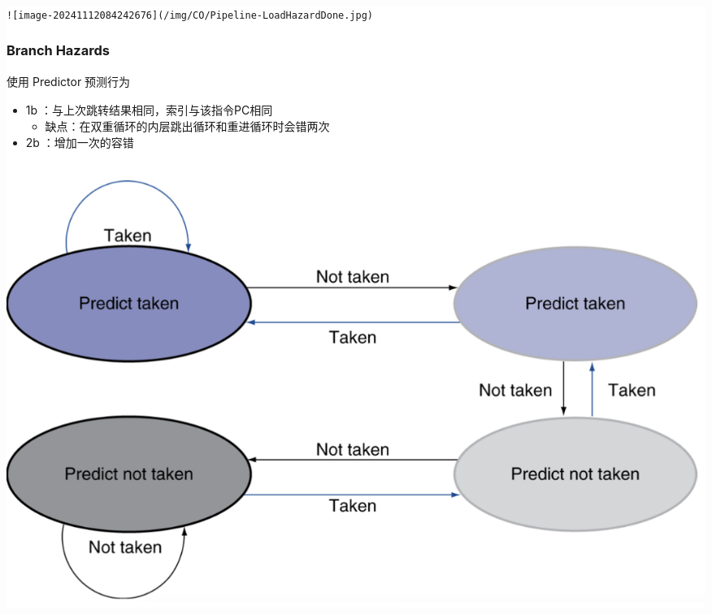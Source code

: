     ![image-20241112084242676](/img/CO/Pipeline-LoadHazardDone.jpg)

### Branch Hazards

使用 Predictor 预测行为

- 1b ：与上次跳转结果相同，索引与该指令PC相同
  - 缺点：在双重循环的内层跳出循环和重进循环时会错两次
- 2b ：增加一次的容错

​	![image-20241112090640711](/img/CO/Branch-2bPredictor.jpg)
